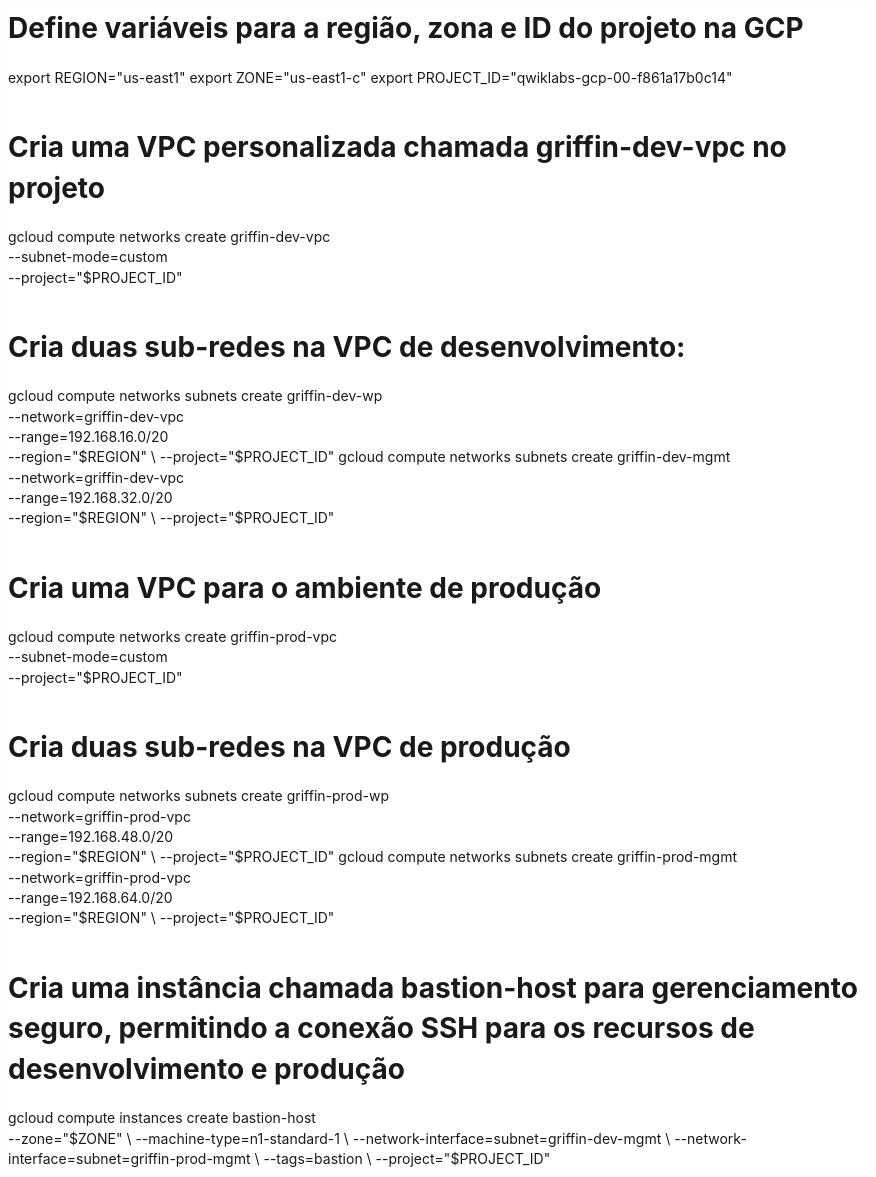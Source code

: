 # Define variáveis para a região, zona e ID do projeto na GCP
export REGION="us-east1"
export ZONE="us-east1-c"
export PROJECT_ID="qwiklabs-gcp-00-f861a17b0c14"

# Cria uma VPC personalizada chamada griffin-dev-vpc no projeto
gcloud compute networks create griffin-dev-vpc \
    --subnet-mode=custom \
    --project="$PROJECT_ID"

# Cria duas sub-redes na VPC de desenvolvimento:
gcloud compute networks subnets create griffin-dev-wp \
    --network=griffin-dev-vpc \
    --range=192.168.16.0/20 \
    --region="$REGION" \
    --project="$PROJECT_ID"
gcloud compute networks subnets create griffin-dev-mgmt \
    --network=griffin-dev-vpc \
    --range=192.168.32.0/20 \
    --region="$REGION" \
    --project="$PROJECT_ID"

# Cria uma VPC para o ambiente de produção
gcloud compute networks create griffin-prod-vpc \
    --subnet-mode=custom \
    --project="$PROJECT_ID"

# Cria duas sub-redes na VPC de produção
gcloud compute networks subnets create griffin-prod-wp \
    --network=griffin-prod-vpc \
    --range=192.168.48.0/20 \
    --region="$REGION" \
    --project="$PROJECT_ID"
gcloud compute networks subnets create griffin-prod-mgmt \
    --network=griffin-prod-vpc \
    --range=192.168.64.0/20 \
    --region="$REGION" \
    --project="$PROJECT_ID"

# Cria uma instância chamada bastion-host para gerenciamento seguro, permitindo a conexão SSH para os recursos de desenvolvimento e produção
gcloud compute instances create bastion-host \
    --zone="$ZONE" \
    --machine-type=n1-standard-1 \
    --network-interface=subnet=griffin-dev-mgmt \
    --network-interface=subnet=griffin-prod-mgmt \
    --tags=bastion \
    --project="$PROJECT_ID"

